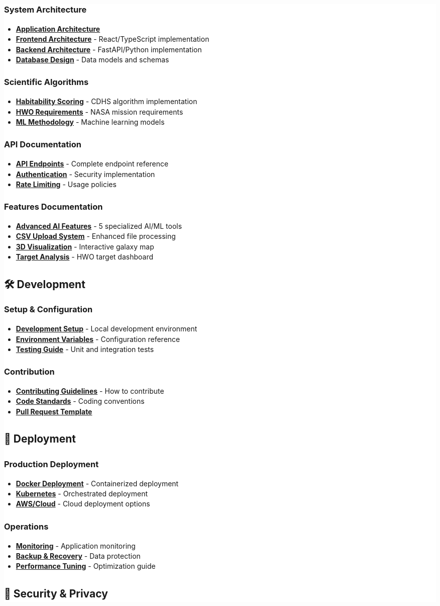 ### System Architecture
- [**Application Architecture**](architecture/system_overview.md)
- [**Frontend Architecture**](architecture/frontend.md) - React/TypeScript implementation
- [**Backend Architecture**](architecture/backend.md) - FastAPI/Python implementation
- [**Database Design**](architecture/database.md) - Data models and schemas

### Scientific Algorithms
- [**Habitability Scoring**](algorithms/habitability_scoring.md) - CDHS algorithm implementation
- [**HWO Requirements**](algorithms/hwo_requirements.md) - NASA mission requirements
- [**ML Methodology**](algorithms/ml_methodology.md) - Machine learning models

### API Documentation
- [**API Endpoints**](api/endpoints.md) - Complete endpoint reference
- [**Authentication**](api/authentication.md) - Security implementation
- [**Rate Limiting**](api/rate_limiting.md) - Usage policies

### Features Documentation
- [**Advanced AI Features**](features/ai_features.md) - 5 specialized AI/ML tools
- [**CSV Upload System**](features/csv_upload.md) - Enhanced file processing
- [**3D Visualization**](features/galaxy_map.md) - Interactive galaxy map
- [**Target Analysis**](features/target_analysis.md) - HWO target dashboard

## 🛠️ Development

### Setup & Configuration
- [**Development Setup**](development/setup.md) - Local development environment
- [**Environment Variables**](development/environment.md) - Configuration reference
- [**Testing Guide**](development/testing.md) - Unit and integration tests

### Contribution
- [**Contributing Guidelines**](CONTRIBUTING.md) - How to contribute
- [**Code Standards**](development/code_standards.md) - Coding conventions
- [**Pull Request Template**](development/pull_request_template.md)

## 🚢 Deployment

### Production Deployment
- [**Docker Deployment**](deployment/docker.md) - Containerized deployment
- [**Kubernetes**](deployment/kubernetes.md) - Orchestrated deployment
- [**AWS/Cloud**](deployment/cloud.md) - Cloud deployment options

### Operations
- [**Monitoring**](operations/monitoring.md) - Application monitoring
- [**Backup & Recovery**](operations/backup.md) - Data protection
- [**Performance Tuning**](operations/performance.md) - Optimization guide

## 🔐 Security & Privacy
